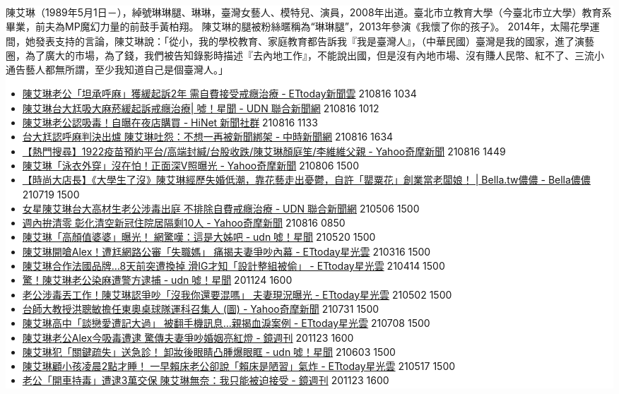 陳艾琳（1989年5月1日－），綽號琳琳腿、琳琳，臺灣女藝人、模特兒、演員，2008年出道。臺北市立教育大學（今臺北市立大學）教育系畢業，前夫為MP魔幻力量的前鼓手黃柏翔。
陳艾琳的腿被粉絲暱稱為“琳琳腿”，2013年參演《我懷了你的孩子》。
2014年，太陽花學運間，她發表支持的言論，陳艾琳說：「從小，我的學校教育、家庭教育都告訴我『我是臺灣人』，（中華民國）臺灣是我的國家，進了演藝圈，為了廣大的市場，為了錢，我們被告知錄影時描述『去內地工作』，不能說出國，但是沒有內地市場、沒有賺人民幣、紅不了、三流小通告藝人都無所謂，至少我知道自己是個臺灣人。」
- [陳艾琳老公「坦承呼麻」獲緩起訴2年 需自費接受戒癮治療 - ETtoday新聞雲](https://www.ettoday.net/news/20210816/2056750.htm "陳艾琳老公「坦承呼麻」獲緩起訴2年 需自費接受戒癮治療 - ETtoday新聞雲") 210816 1034
- [陳艾琳台大尪吸大麻菸緩起訴戒癮治療| 噓！星聞 - UDN 聯合新聞網](http://stars.udn.com/star/story/10089/5676481 "陳艾琳台大尪吸大麻菸緩起訴戒癮治療| 噓！星聞 - UDN 聯合新聞網") 210816 1012
- [陳艾琳老公認吸毒！自曝在夜店購買 - HiNet 新聞社群](https://times.hinet.net/topic/23458850 "陳艾琳老公認吸毒！自曝在夜店購買 - HiNet 新聞社群") 210816 1133
- [台大尪認呼麻判決出爐 陳艾琳吐怨：不想一再被新聞綁架 - 中時新聞網](https://www.chinatimes.com/realtimenews/20210816003998-260404?ctrack=pc_star_headl_p01 "台大尪認呼麻判決出爐 陳艾琳吐怨：不想一再被新聞綁架 - 中時新聞網") 210816 1634
- [【熱門搜尋】1922疫苗預約平台/高端封緘/台股收跌/陳艾琳顏庭笙/李維維父親 - Yahoo奇摩新聞](https://tw.news.yahoo.com/%E3%80%90%E7%86%B1%E9%96%80%E6%90%9C%E5%B0%8B%E3%80%91-1922-%E7%96%AB%E8%8B%97%E9%A0%90%E7%B4%84%E5%B9%B3%E5%8F%B0%E9%AB%98%E7%AB%AF%E5%B0%81%E7%B7%98%E5%8F%B0%E8%82%A1%E6%94%B6%E8%B7%8C%E9%99%B3%E8%89%BE%E7%90%B3%E9%A1%8F%E5%BA%AD%E7%AC%99%E6%9D%8E%E7%B6%AD%E7%B6%AD%E7%88%B6%E8%A6%AA-064944839.html "【熱門搜尋】1922疫苗預約平台/高端封緘/台股收跌/陳艾琳顏庭笙/李維維父親 - Yahoo奇摩新聞") 210816 1449
- [陳艾琳「泳衣外穿」沒在怕！正面深V照曝光 - Yahoo奇摩新聞](https://tw.news.yahoo.com/%E9%99%B3%E8%89%BE%E7%90%B3-%E6%B3%B3%E8%A1%A3%E5%A4%96%E7%A9%BF-%E6%B2%92%E5%9C%A8%E6%80%95-%E6%AD%A3%E9%9D%A2%E6%B7%B1v%E7%85%A7%E6%9B%9D%E5%85%89-032232202.html "陳艾琳「泳衣外穿」沒在怕！正面深V照曝光 - Yahoo奇摩新聞") 210806 1500
- [【時尚大店長】《大學生了沒》陳艾琳經歷失婚低潮，靠花藝走出憂鬱，自許「罌粟花」創業當老闆娘！ | Bella.tw儂儂 - Bella儂儂](https://www.bella.tw/articles/news/30367 "【時尚大店長】《大學生了沒》陳艾琳經歷失婚低潮，靠花藝走出憂鬱，自許「罌粟花」創業當老闆娘！ | Bella.tw儂儂 - Bella儂儂") 210719 1500
- [女星陳艾琳台大高材生老公涉毒出庭 不排除自費戒癮治療 - UDN 聯合新聞網](https://udn.com/news/story/7315/5438251 "女星陳艾琳台大高材生老公涉毒出庭 不排除自費戒癮治療 - UDN 聯合新聞網") 210506 1500
- [週內拚清零 彰化清空新冠住院居隔剩10人 - Yahoo奇摩新聞](https://tw.news.yahoo.com/%E9%80%B1%E5%85%A7%E6%8B%9A%E6%B8%85%E9%9B%B6-%E5%BD%B0%E5%8C%96%E6%B8%85%E7%A9%BA%E6%96%B0%E5%86%A0%E4%BD%8F%E9%99%A2%E5%B1%85%E9%9A%94%E5%89%A910%E4%BA%BA-105025681.html "週內拚清零 彰化清空新冠住院居隔剩10人 - Yahoo奇摩新聞") 210816 0850
- [陳艾琳「高顏值婆婆」曝光！ 網驚嘆：這是大姊吧 - udn 噓！星聞](https://stars.udn.com/star/story/10089/5471627 "陳艾琳「高顏值婆婆」曝光！ 網驚嘆：這是大姊吧 - udn 噓！星聞") 210520 1500
- [陳艾琳開嗆Alex！遭尪網路公審「失職媽」 痛揭夫妻爭吵內幕 - ETtoday星光雲](https://star.ettoday.net/news/1938983 "陳艾琳開嗆Alex！遭尪網路公審「失職媽」 痛揭夫妻爭吵內幕 - ETtoday星光雲") 210316 1500
- [陳艾琳合作法國品牌…8天前突遭換掉 滑IG才知「設計整組被偷」 - ETtoday星光雲](https://star.ettoday.net/news/1960257 "陳艾琳合作法國品牌…8天前突遭換掉 滑IG才知「設計整組被偷」 - ETtoday星光雲") 210414 1500
- [驚！陳艾琳老公染麻遭警方逮捕 - udn 噓！星聞](https://stars.udn.com/star/story/10088/5039589 "驚！陳艾琳老公染麻遭警方逮捕 - udn 噓！星聞") 201124 1600
- [老公涉毒丟工作！陳艾琳認爭吵「沒我你還要混嗎」 夫妻現況曝光 - ETtoday星光雲](https://star.ettoday.net/news/1972929 "老公涉毒丟工作！陳艾琳認爭吵「沒我你還要混嗎」 夫妻現況曝光 - ETtoday星光雲") 210502 1500
- [台師大教授洪聰敏擔任東奧桌球隊運科召集人 (圖) - Yahoo奇摩新聞](https://tw.news.yahoo.com/%E5%8F%B0%E5%B8%AB%E5%A4%A7%E6%95%99%E6%8E%88%E6%B4%AA%E8%81%B0%E6%95%8F%E6%93%94%E4%BB%BB%E6%9D%B1%E5%A5%A7%E6%A1%8C%E7%90%83%E9%9A%8A%E9%81%8B%E7%A7%91%E5%8F%AC%E9%9B%86%E4%BA%BA-%E5%9C%96-040636775.html "台師大教授洪聰敏擔任東奧桌球隊運科召集人 (圖) - Yahoo奇摩新聞") 210731 1500
- [陳艾琳高中「談戀愛遭記大過」 被翻手機訊息…親揭血淚案例 - ETtoday星光雲](https://star.ettoday.net/news/2025473 "陳艾琳高中「談戀愛遭記大過」 被翻手機訊息…親揭血淚案例 - ETtoday星光雲") 210708 1500
- [陳艾琳老公Alex今吸毒遭逮 驚傳夫妻爭吵婚姻亮紅燈 - 鏡週刊](https://www.mirrormedia.mg/story/20201124ent020/ "陳艾琳老公Alex今吸毒遭逮 驚傳夫妻爭吵婚姻亮紅燈 - 鏡週刊") 201123 1600
- [陳艾琳犯「關鍵疏失」送急診！ 卸妝後眼睛凸腫爆眼眶 - udn 噓！星聞](https://stars.udn.com/star/story/10089/5506488 "陳艾琳犯「關鍵疏失」送急診！ 卸妝後眼睛凸腫爆眼眶 - udn 噓！星聞") 210603 1500
- [陳艾琳顧小孩凌晨2點才睡！ 一早賴床老公卻說「賴床是陋習」氣炸 - ETtoday星光雲](https://star.ettoday.net/news/1983947 "陳艾琳顧小孩凌晨2點才睡！ 一早賴床老公卻說「賴床是陋習」氣炸 - ETtoday星光雲") 210517 1500
- [老公「開車持毒」遭逮3萬交保 陳艾琳無奈：我只能被迫接受 - 鏡週刊](https://www.mirrormedia.mg/story/20201124ent024/ "老公「開車持毒」遭逮3萬交保 陳艾琳無奈：我只能被迫接受 - 鏡週刊") 201123 1600
